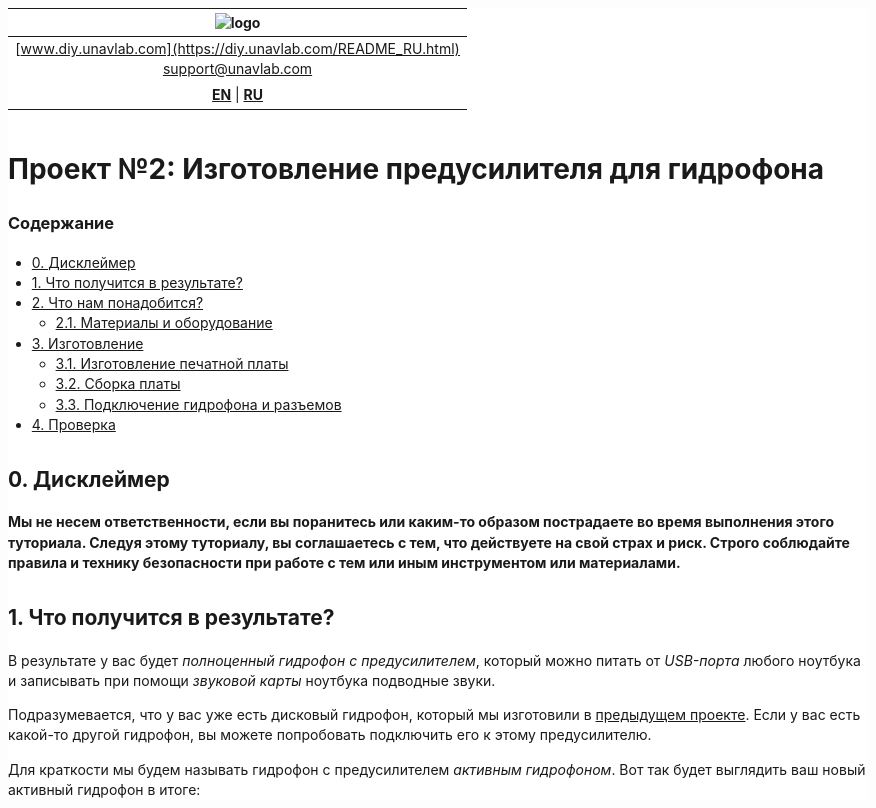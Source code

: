 | ![logo](https://ucnl.github.io/documentation/sm_logo.png) |
| :---: |
| [www.diy.unavlab.com](https://diy.unavlab.com/README_RU.html) <br/> [support@unavlab.com](mailto:support@unavlab.com) |
| [**EN**](README.md) \| [**RU**](README_RU.md) |

# Проект №2: Изготовление предусилителя для гидрофона

### Содержание
- [0. Дисклеймер](#0-%D0%B4%D0%B8%D1%81%D0%BA%D0%BB%D0%B5%D0%B9%D0%BC%D0%B5%D1%80)
- [1. Что получится в результате?](#1-%D1%87%D1%82%D0%BE-%D0%BF%D0%BE%D0%BB%D1%83%D1%87%D0%B8%D1%82%D1%81%D1%8F-%D0%B2-%D1%80%D0%B5%D0%B7%D1%83%D0%BB%D1%8C%D1%82%D0%B0%D1%82%D0%B5)
- [2. Что нам понадобится?](#2-%D1%87%D1%82%D0%BE-%D0%BD%D0%B0%D0%BC-%D0%BF%D0%BE%D0%BD%D0%B0%D0%B4%D0%BE%D0%B1%D0%B8%D1%82%D1%81%D1%8F)
  - [2.1. Материалы и оборудование](#21-%D0%BC%D0%B0%D1%82%D0%B5%D1%80%D0%B8%D0%B0%D0%BB%D1%8B-%D0%B8-%D0%BE%D0%B1%D0%BE%D1%80%D1%83%D0%B4%D0%BE%D0%B2%D0%B0%D0%BD%D0%B8%D0%B5)
- [3. Изготовление](#3-%D0%B8%D0%B7%D0%B3%D0%BE%D1%82%D0%BE%D0%B2%D0%BB%D0%B5%D0%BD%D0%B8%D0%B5)
  - [3.1. Изготовление печатной платы](#31-%D0%B8%D0%B7%D0%B3%D0%BE%D1%82%D0%BE%D0%B2%D0%BB%D0%B5%D0%BD%D0%B8%D0%B5-%D0%BF%D0%B5%D1%87%D0%B0%D1%82%D0%BD%D0%BE%D0%B9-%D0%BF%D0%BB%D0%B0%D1%82%D1%8B)
  - [3.2. Сборка платы](#32-%D1%81%D0%B1%D0%BE%D1%80%D0%BA%D0%B0-%D0%BF%D0%BB%D0%B0%D1%82%D1%8B)
  - [3.3. Подключение гидрофона и разъемов](#33-%D0%BF%D0%BE%D0%B4%D0%BA%D0%BB%D1%8E%D1%87%D0%B5%D0%BD%D0%B8%D0%B5-%D0%B3%D0%B8%D0%B4%D1%80%D0%BE%D1%84%D0%BE%D0%BD%D0%B0-%D0%B8-%D1%80%D0%B0%D0%B7%D1%8A%D0%B5%D0%BC%D0%BE%D0%B2)
- [4. Проверка](#4-%D0%BF%D1%80%D0%BE%D0%B2%D0%B5%D1%80%D0%BA%D0%B0)

<div style="page-break-after: always;"></div>

## 0. Дисклеймер
**Мы не несем ответственности, если вы поранитесь или каким-то образом пострадаете во время выполнения этого туториала. Следуя этому туториалу, вы соглашаетесь с тем, что действуете на свой страх и риск. Строго соблюдайте правила и технику безопасности при работе с тем или иным инструментом или материалами.**

<div style="page-break-after: always;"></div>

## 1. Что получится в результате?
В результате у вас будет _полноценный гидрофон с предусилителем_, который можно питать от _USB-порта_ любого ноутбука и записывать при помощи _звуковой карты_ ноутбука подводные звуки.

Подразумевается, что у вас уже есть дисковый гидрофон, который мы изготовили в [предыдущем проекте](/projects/disk_hydrophone/README_RU.html). 
Если у вас есть какой-то другой гидрофон, вы можете попробовать подключить его к этому предусилителю.

Для краткости мы будем называть гидрофон с предусилителем _активным гидрофоном_.
Вот так будет выглядить ваш новый активный гидрофон в итоге:
